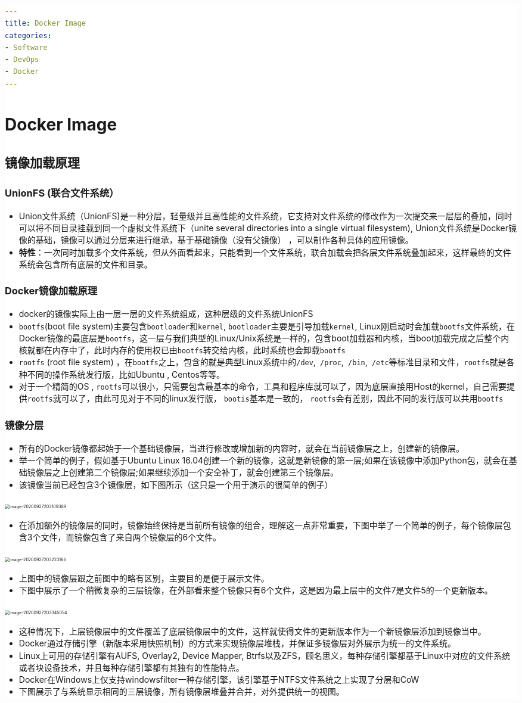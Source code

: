 ```yaml
---
title: Docker Image
categories:
- Software
- DevOps
- Docker
---
```

# Docker Image

## 镜像加载原理

### UnionFS (联合文件系统）

- Union文件系统（UnionFS)是一种分层，轻量级并且高性能的文件系统，它支持对文件系统的修改作为一次提交来一层层的叠加，同时可以将不同目录挂载到同一个虚拟文件系统下（unite several directories into a single virtual filesystem), Union文件系统是Docker镜像的基础，镜像可以通过分层来进行继承，基于基础镜像（没有父镜像） ，可以制作各种具体的应用镜像。
- **特性**：一次同时加载多个文件系统，但从外面看起来，只能看到一个文件系统，联合加载会把各层文件系统叠加起来，这样最终的文件系统会包含所有底层的文件和目录。

### Docker镜像加载原理

- docker的镜像实际上由一层一层的文件系统组成，这种层级的文件系统UnionFS
- `bootfs`(boot file system)主要包含`bootloader`和`kernel`, `bootloader`主要是引导加载`kernel`, Linux刚启动时会加载`bootfs`文件系统，在Docker镜像的最底层是`bootfs`，这一层与我们典型的Linux/Unix系统是一样的，包含boot加载器和内核，当boot加载完成之后整个内核就都在内存中了，此时内存的使用权已由`bootfs`转交给内核，此时系统也会卸载`bootfs`
- `rootfs` (root file system) ，在`bootfs`之上，包含的就是典型Linux系统中的`/dev`,` /proc`,` /bin`,` /etc`等标准目录和文件，`rootfs`就是各种不同的操作系统发行版，比如Ubuntu , Centos等等。
- 对于一个精简的OS , `rootfs`可以很小，只需要包含最基本的命令，工具和程序库就可以了，因为底层直接用Host的kernel，自己需要提供`rootfs`就可以了，由此可见对于不同的linux发行版， `bootis`基本是一致的， `rootfs`会有差别，因此不同的发行版可以共用`bootfs`

### 镜像分层

- 所有的Docker镜像都起始于一个基础镜像层，当进行修改或增加新的内容时，就会在当前镜像层之上，创建新的镜像层。
- 举一个简单的例子，假如基于Ubuntu Linux 16.04创建一个新的镜像，这就是新镜像的第一层;如果在该镜像中添加Python包，就会在基础镜像层之上创建第二个镜像层;如果继续添加一个安全补丁，就会创建第三个镜像层。
- 该镜像当前已经包含3个镜像层，如下图所示（这只是一个用于演示的很简单的例子）

<img src="https://raw.githubusercontent.com/LuShan123888/Files/main/Pictures/2020-12-10-image-20200927203109389.png" alt="image-20200927203109389" style="zoom:50%;" />

- 在添加额外的镜像层的同时，镜像始终保持是当前所有镜像的组合，理解这一点非常重要，下图中举了一个简单的例子，每个镜像层包含3个文件，而镜像包含了来自两个镜像层的6个文件。

<img src="https://raw.githubusercontent.com/LuShan123888/Files/main/Pictures/2020-12-10-image-20200927203223166.png" alt="image-20200927203223166" style="zoom:50%;" />

- 上图中的镜像层跟之前图中的略有区别，主要目的是便于展示文件。
- 下图中展示了一个稍微复杂的三层镜像，在外部看来整个镜像只有6个文件，这是因为最上层中的文件7是文件5的一个更新版本。

<img src="https://raw.githubusercontent.com/LuShan123888/Files/main/Pictures/2020-12-10-image-20200927203345054.png" alt="image-20200927203345054" style="zoom:50%;" />

- 这种情况下，上层镜像层中的文件覆盖了底层镜像层中的文件，这样就使得文件的更新版本作为一个新镜像层添加到镜像当中。
- Docker通过存储引擎（新版本采用快照机制）的方式来实现镜像层堆栈，并保证多镜像层对外展示为统一的文件系统。
- Linux上可用的存储引擎有AUFS, Overlay2, Device Mapper, Btrfs以及ZFS，顾名思义，每种存储引擎都基于Linux中对应的文件系统或者块设备技术，并且每种存储引擎都有其独有的性能特点。
- Docker在Windows上仅支持windowsfilter一种存储引擎，该引擎基于NTFS文件系统之上实现了分层和CoW
- 下图展示了与系统显示相同的三层镜像，所有镜像层堆叠并合并，对外提供统一的视图。
